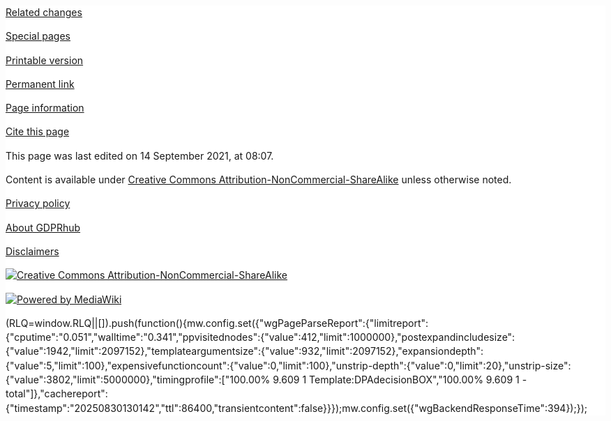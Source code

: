 [Related changes](/index.php?title=Special:RecentChangesLinked/ICO_\(UK\)_-_Parkin_Beacher_Ltd "Recent changes in pages linked from this page [k]")

[Special pages](/index.php?title=Special:SpecialPages "A list of all special pages [q]")

[Printable version](javascript:print\(\); "Printable version of this page [p]")

[Permanent link](/index.php?title=ICO_\(UK\)_-_Parkin_Beacher_Ltd&oldid=19512 "Permanent link to this revision of this page")

[Page information](/index.php?title=ICO_\(UK\)_-_Parkin_Beacher_Ltd&action=info "More information about this page")

[Cite this page](/index.php?title=Special:CiteThisPage&page=ICO_%28UK%29_-_Parkin_Beacher_Ltd&id=19512&wpFormIdentifier=titleform "Information on how to cite this page")

This page was last edited on 14 September 2021, at 08:07.

Content is available under [Creative Commons Attribution-NonCommercial-ShareAlike](https://creativecommons.org/licenses/by-nc-sa/4.0/) unless otherwise noted.

[Privacy policy](/index.php?title=GDPRhub:Privacy_policy)

[About GDPRhub](/index.php?title=GDPRhub:About)

[Disclaimers](/index.php?title=GDPRhub:General_disclaimer)

[![Creative Commons Attribution-NonCommercial-ShareAlike](/resources/assets/licenses/cc-by-nc-sa.png)](https://creativecommons.org/licenses/by-nc-sa/4.0/)

[![Powered by MediaWiki](/resources/assets/poweredby_mediawiki_88x31.png)](https://www.mediawiki.org/)

(RLQ=window.RLQ||\[\]).push(function(){mw.config.set({"wgPageParseReport":{"limitreport":{"cputime":"0.051","walltime":"0.341","ppvisitednodes":{"value":412,"limit":1000000},"postexpandincludesize":{"value":1942,"limit":2097152},"templateargumentsize":{"value":932,"limit":2097152},"expansiondepth":{"value":5,"limit":100},"expensivefunctioncount":{"value":0,"limit":100},"unstrip-depth":{"value":0,"limit":20},"unstrip-size":{"value":3802,"limit":5000000},"timingprofile":\["100.00% 9.609 1 Template:DPAdecisionBOX","100.00% 9.609 1 -total"\]},"cachereport":{"timestamp":"20250830130142","ttl":86400,"transientcontent":false}}});mw.config.set({"wgBackendResponseTime":394});});